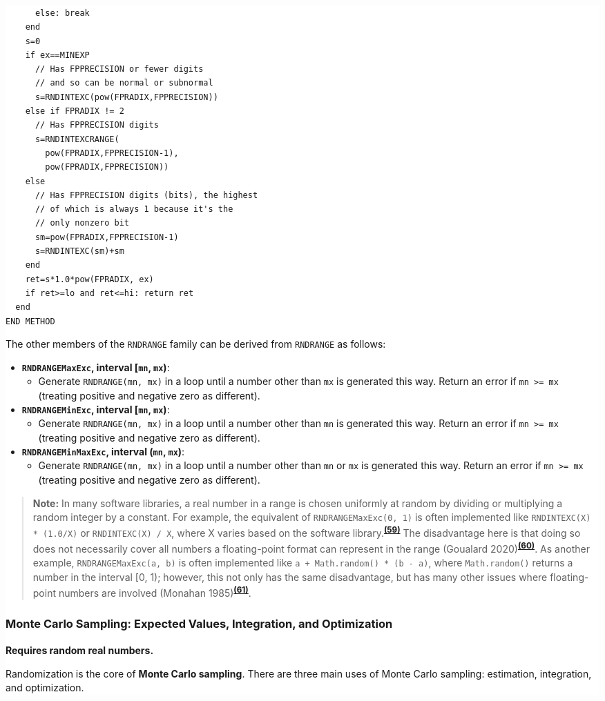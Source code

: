           else: break
        end
        s=0
        if ex==MINEXP
          // Has FPPRECISION or fewer digits
          // and so can be normal or subnormal
          s=RNDINTEXC(pow(FPRADIX,FPPRECISION))
        else if FPRADIX != 2
          // Has FPPRECISION digits
          s=RNDINTEXCRANGE(
            pow(FPRADIX,FPPRECISION-1),
            pow(FPRADIX,FPPRECISION))
        else
          // Has FPPRECISION digits (bits), the highest
          // of which is always 1 because it's the
          // only nonzero bit
          sm=pow(FPRADIX,FPPRECISION-1)
          s=RNDINTEXC(sm)+sm
        end
        ret=s*1.0*pow(FPRADIX, ex)
        if ret>=lo and ret<=hi: return ret
      end
    END METHOD

The other members of the `RNDRANGE` family can be derived from `RNDRANGE` as follows:

- **`RNDRANGEMaxExc`, interval \[`mn`, `mx`\)**:
    - Generate `RNDRANGE(mn, mx)` in a loop until a number other than `mx` is generated this way.  Return an error if `mn >= mx` (treating positive and negative zero as different).
- **`RNDRANGEMinExc`, interval \[`mn`, `mx`\)**:
    - Generate `RNDRANGE(mn, mx)` in a loop until a number other than `mn` is generated this way.  Return an error if `mn >= mx` (treating positive and negative zero as different).
- **`RNDRANGEMinMaxExc`, interval \(`mn`, `mx`\)**:
    - Generate `RNDRANGE(mn, mx)` in a loop until a number other than `mn` or `mx` is generated this way.  Return an error if `mn >= mx` (treating positive and negative zero as different).

> **Note:** In many software libraries, a real number in a range is chosen uniformly at random by dividing or multiplying a random integer by a constant.  For example, the equivalent of `RNDRANGEMaxExc(0, 1)` is often implemented like `RNDINTEXC(X) * (1.0/X)` or `RNDINTEXC(X) / X`, where X varies based on the software library.<sup>[**(59)**](#Note59)</sup> The disadvantage here is that doing so does not necessarily cover all numbers a floating-point format can represent in the range (Goualard 2020)<sup>[**(60)**](#Note60)</sup>.  As another example, `RNDRANGEMaxExc(a, b)` is often implemented like `a + Math.random() * (b - a)`, where `Math.random()` returns a number in the interval \[0, 1\); however, this not only has the same disadvantage, but has many other issues where floating-point numbers are involved (Monahan 1985)<sup>[**(61)**](#Note61)</sup>.

<a id=Monte_Carlo_Sampling_Expected_Values_Integration_and_Optimization></a>
### Monte Carlo Sampling: Expected Values, Integration, and Optimization

**Requires random real numbers.**

Randomization is the core of **Monte Carlo sampling**.  There are three main uses of Monte Carlo sampling: estimation, integration, and optimization.

